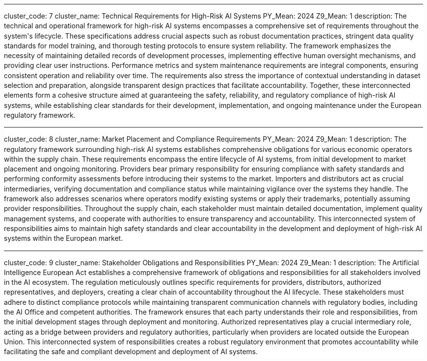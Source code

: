 
---


cluster_code: 7
cluster_name: Technical Requirements for High-Risk AI Systems
PY_Mean: 2024
Z9_Mean: 1
description: The technical and operational framework for high-risk AI systems encompasses a comprehensive set of requirements throughout the system's lifecycle. These specifications address crucial aspects such as robust documentation practices, stringent data quality standards for model training, and thorough testing protocols to ensure system reliability. The framework emphasizes the necessity of maintaining detailed records of development processes, implementing effective human oversight mechanisms, and providing clear user instructions. Performance metrics and system maintenance requirements are integral components, ensuring consistent operation and reliability over time. The requirements also stress the importance of contextual understanding in dataset selection and preparation, alongside transparent design practices that facilitate accountability. Together, these interconnected elements form a cohesive structure aimed at guaranteeing the safety, reliability, and regulatory compliance of high-risk AI systems, while establishing clear standards for their development, implementation, and ongoing maintenance under the European regulatory framework.


---


cluster_code: 8
cluster_name: Market Placement and Compliance Requirements
PY_Mean: 2024
Z9_Mean: 1
description: The regulatory framework surrounding high-risk AI systems establishes comprehensive obligations for various economic operators within the supply chain. These requirements encompass the entire lifecycle of AI systems, from initial development to market placement and ongoing monitoring. Providers bear primary responsibility for ensuring compliance with safety standards and performing conformity assessments before introducing their systems to the market. Importers and distributors act as crucial intermediaries, verifying documentation and compliance status while maintaining vigilance over the systems they handle. The framework also addresses scenarios where operators modify existing systems or apply their trademarks, potentially assuming provider responsibilities. Throughout the supply chain, each stakeholder must maintain detailed documentation, implement quality management systems, and cooperate with authorities to ensure transparency and accountability. This interconnected system of responsibilities aims to maintain high safety standards and clear accountability in the development and deployment of high-risk AI systems within the European market.


---


cluster_code: 9
cluster_name: Stakeholder Obligations and Responsibilities
PY_Mean: 2024
Z9_Mean: 1
description: The Artificial Intelligence European Act establishes a comprehensive framework of obligations and responsibilities for all stakeholders involved in the AI ecosystem. The regulation meticulously outlines specific requirements for providers, distributors, authorized representatives, and deployers, creating a clear chain of accountability throughout the AI lifecycle. These stakeholders must adhere to distinct compliance protocols while maintaining transparent communication channels with regulatory bodies, including the AI Office and competent authorities. The framework ensures that each party understands their role and responsibilities, from the initial development stages through deployment and monitoring. Authorized representatives play a crucial intermediary role, acting as a bridge between providers and regulatory authorities, particularly when providers are located outside the European Union. This interconnected system of responsibilities creates a robust regulatory environment that promotes accountability while facilitating the safe and compliant development and deployment of AI systems.
